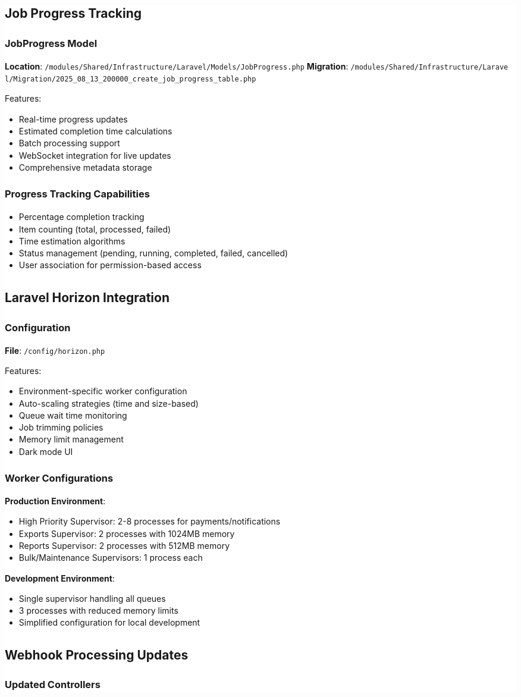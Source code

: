 ## Job Progress Tracking

### JobProgress Model
**Location**: `/modules/Shared/Infrastructure/Laravel/Models/JobProgress.php`
**Migration**: `/modules/Shared/Infrastructure/Laravel/Migration/2025_08_13_200000_create_job_progress_table.php`

Features:
- Real-time progress updates
- Estimated completion time calculations
- Batch processing support
- WebSocket integration for live updates
- Comprehensive metadata storage

### Progress Tracking Capabilities
- Percentage completion tracking
- Item counting (total, processed, failed)
- Time estimation algorithms
- Status management (pending, running, completed, failed, cancelled)
- User association for permission-based access

## Laravel Horizon Integration

### Configuration
**File**: `/config/horizon.php`

Features:
- Environment-specific worker configuration
- Auto-scaling strategies (time and size-based)
- Queue wait time monitoring
- Job trimming policies
- Memory limit management
- Dark mode UI

### Worker Configurations

**Production Environment**:
- High Priority Supervisor: 2-8 processes for payments/notifications
- Exports Supervisor: 2 processes with 1024MB memory
- Reports Supervisor: 2 processes with 512MB memory
- Bulk/Maintenance Supervisors: 1 process each

**Development Environment**:
- Single supervisor handling all queues
- 3 processes with reduced memory limits
- Simplified configuration for local development

## Webhook Processing Updates

### Updated Controllers
